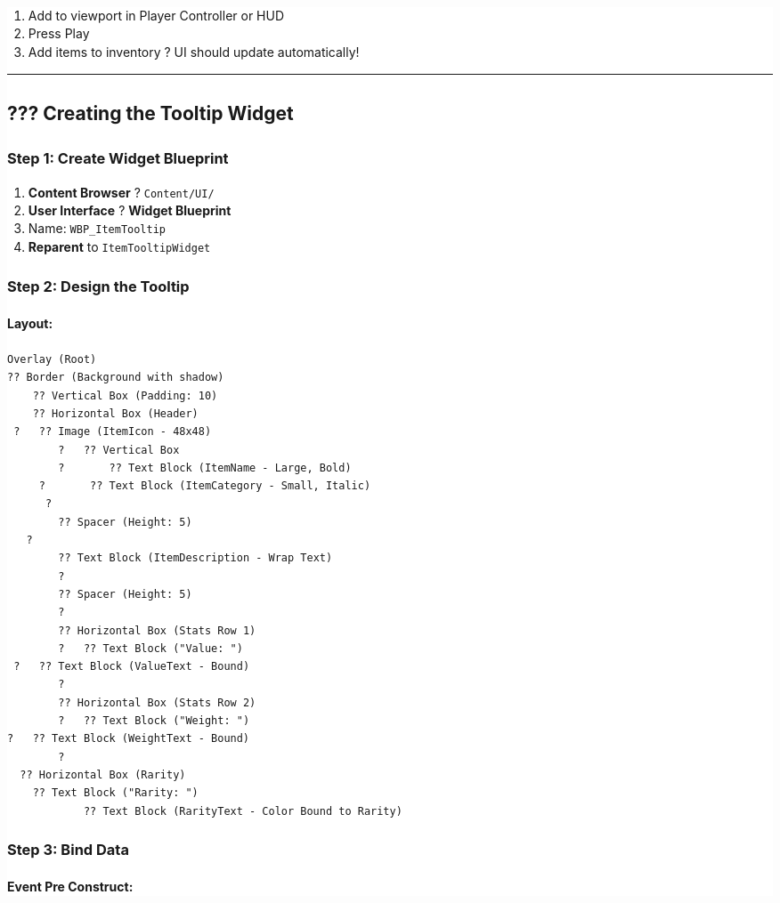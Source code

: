 1. Add to viewport in Player Controller or HUD
2. Press Play
3. Add items to inventory ? UI should update automatically!

---

## ??? Creating the Tooltip Widget

### Step 1: Create Widget Blueprint

1. **Content Browser** ? `Content/UI/`
2. **User Interface** ? **Widget Blueprint**
3. Name: `WBP_ItemTooltip`
4. **Reparent** to `ItemTooltipWidget`

### Step 2: Design the Tooltip

#### Layout:

```
Overlay (Root)
?? Border (Background with shadow)
    ?? Vertical Box (Padding: 10)
    ?? Horizontal Box (Header)
 ?   ?? Image (ItemIcon - 48x48)
        ?   ?? Vertical Box
        ?       ?? Text Block (ItemName - Large, Bold)
     ?       ?? Text Block (ItemCategory - Small, Italic)
      ?
        ?? Spacer (Height: 5)
   ?
        ?? Text Block (ItemDescription - Wrap Text)
        ?
        ?? Spacer (Height: 5)
        ?
        ?? Horizontal Box (Stats Row 1)
        ?   ?? Text Block ("Value: ")
 ?   ?? Text Block (ValueText - Bound)
        ?
        ?? Horizontal Box (Stats Row 2)
        ?   ?? Text Block ("Weight: ")
?   ?? Text Block (WeightText - Bound)
        ?
  ?? Horizontal Box (Rarity)
    ?? Text Block ("Rarity: ")
            ?? Text Block (RarityText - Color Bound to Rarity)
```

### Step 3: Bind Data

#### Event Pre Construct:
